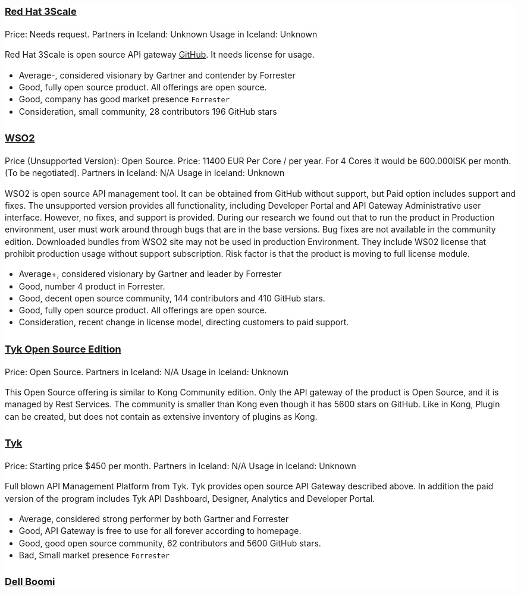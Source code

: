### [Red Hat 3Scale](https://www.3scale.net/)

Price: Needs request. Partners in Iceland: Unknown Usage in Iceland: Unknown

Red Hat 3Scale is open source API gateway [GitHub](https://github.com/3scale/APIcast). It needs license for usage.

- Average-, considered visionary by Gartner and contender by Forrester
- Good, fully open source product. All offerings are open source.
- Good, company has good market presence `Forrester`
- Consideration, small community, 28 contributors 196 GitHub stars

### [WSO2](https://wso2.com/api-management/)

Price (Unsupported Version): Open Source. Price: 11400 EUR Per Core / per year. For 4 Cores it would be 600.000ISK per month. (To be negotiated). Partners in Iceland: N/A Usage in Iceland: Unknown

WSO2 is open source API management tool. It can be obtained from GitHub without support, but Paid option includes support and fixes. The unsupported version provides all functionality, including Developer Portal and API Gateway Administrative user interface. However, no fixes, and support is provided. During our research we found out that to run the product in Production environment, user must work around through bugs that are in the base versions. Bug fixes are not available in the community edition. Downloaded bundles from WSO2 site may not be used in production Environment. They include WS02 license that prohibit production usage without support subscription. Risk factor is that the product is moving to full license module.

- Average+, considered visionary by Gartner and leader by Forrester
- Good, number 4 product in Forrester.
- Good, decent open source community, 144 contributors and 410 GitHub stars.
- Good, fully open source product. All offerings are open source.
- Consideration, recent change in license model, directing customers to paid support.

### [Tyk Open Source Edition](https://tyk.io/)

Price: Open Source. Partners in Iceland: N/A Usage in Iceland: Unknown

This Open Source offering is similar to Kong Community edition. Only the API gateway of the product is Open Source, and it is managed by Rest Services. The community is smaller than Kong even though it has 5600 stars on GitHub. Like in Kong, Plugin can be created, but does not contain as extensive inventory of plugins as Kong.

### [Tyk](https://tyk.io/)

Price: Starting price \$450 per month. Partners in Iceland: N/A Usage in Iceland: Unknown

Full blown API Management Platform from Tyk. Tyk provides open source API Gateway described above. In addition the paid version of the program includes Tyk API Dashboard, Designer, Analytics and Developer Portal.

- Average, considered strong performer by both Gartner and Forrester
- Good, API Gateway is free to use for all forever according to homepage.
- Good, good open source community, 62 contributors and 5600 GitHub stars.
- Bad, Small market presence `Forrester`

### [Dell Boomi](https://boomi.com/)
